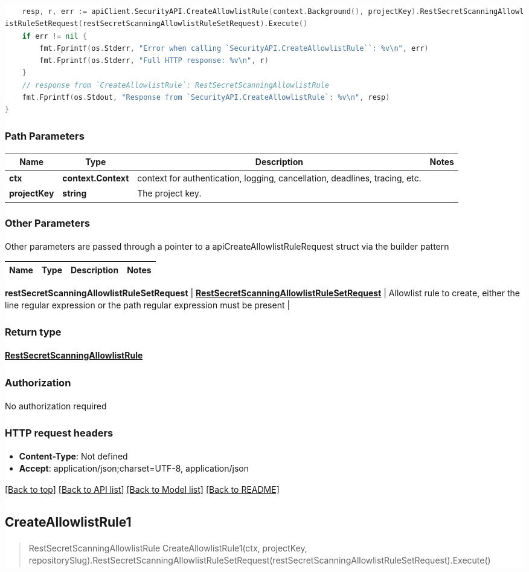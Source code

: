 ```go
	resp, r, err := apiClient.SecurityAPI.CreateAllowlistRule(context.Background(), projectKey).RestSecretScanningAllowlistRuleSetRequest(restSecretScanningAllowlistRuleSetRequest).Execute()
	if err != nil {
		fmt.Fprintf(os.Stderr, "Error when calling `SecurityAPI.CreateAllowlistRule``: %v\n", err)
		fmt.Fprintf(os.Stderr, "Full HTTP response: %v\n", r)
	}
	// response from `CreateAllowlistRule`: RestSecretScanningAllowlistRule
	fmt.Fprintf(os.Stdout, "Response from `SecurityAPI.CreateAllowlistRule`: %v\n", resp)
}
```

### Path Parameters


Name | Type | Description  | Notes
------------- | ------------- | ------------- | -------------
**ctx** | **context.Context** | context for authentication, logging, cancellation, deadlines, tracing, etc.
**projectKey** | **string** | The project key. | 

### Other Parameters

Other parameters are passed through a pointer to a apiCreateAllowlistRuleRequest struct via the builder pattern


Name | Type | Description  | Notes
------------- | ------------- | ------------- | -------------

 **restSecretScanningAllowlistRuleSetRequest** | [**RestSecretScanningAllowlistRuleSetRequest**](RestSecretScanningAllowlistRuleSetRequest.md) | Allowlist rule to create, either the line regular expression or the path regular expression must be present | 

### Return type

[**RestSecretScanningAllowlistRule**](RestSecretScanningAllowlistRule.md)

### Authorization

No authorization required

### HTTP request headers

- **Content-Type**: Not defined
- **Accept**: application/json;charset=UTF-8, application/json

[[Back to top]](#) [[Back to API list]](../README.md#documentation-for-api-endpoints)
[[Back to Model list]](../README.md#documentation-for-models)
[[Back to README]](../README.md)


## CreateAllowlistRule1

> RestSecretScanningAllowlistRule CreateAllowlistRule1(ctx, projectKey, repositorySlug).RestSecretScanningAllowlistRuleSetRequest(restSecretScanningAllowlistRuleSetRequest).Execute()
